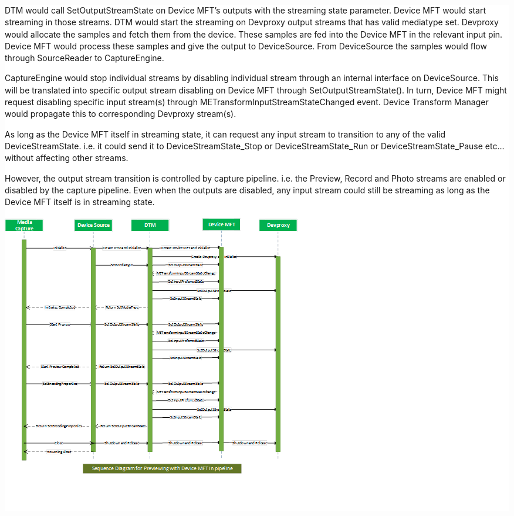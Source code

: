 DTM would call SetOutputStreamState on Device MFT’s outputs with the streaming state parameter. Device MFT would start streaming in those streams. DTM would start the streaming on Devproxy output streams that has valid mediatype set. Devproxy would allocate the samples and fetch them from the device. These samples are fed into the Device MFT in the relevant input pin. Device MFT would process these samples and give the output to DeviceSource. From DeviceSource the samples would flow through SourceReader to CaptureEngine.

CaptureEngine would stop individual streams by disabling individual stream through an internal interface on DeviceSource. This will be translated into specific output stream disabling on Device MFT through SetOutputStreamState(). In turn, Device MFT might request disabling specific input stream(s) through METransformInputStreamStateChanged event. Device Transform Manager would propagate this to corresponding Devproxy stream(s).

As long as the Device MFT itself in streaming state, it can request any input stream to transition to any of the valid DeviceStreamState. i.e. it could send it to DeviceStreamState_Stop or DeviceStreamState_Run or DeviceStreamState_Pause etc… without affecting other streams.

However, the output stream transition is controlled by capture pipeline. i.e. the Preview, Record and Photo streams are enabled or disabled by the capture pipeline. Even when the outputs are disabled, any input stream could still be streaming as long as the Device MFT itself is in streaming state.

![device mft pipeline preview sequence](images/device-mft-pipeline-preview-sequence.png)

<br>
<br>
